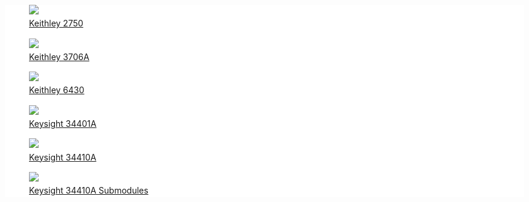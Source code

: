 
<div className="p-4">

<a href="/instruments-database/multimeters/keithley/keithley-2750">
<figure style={{ width: "200px", height: "200px", objectFit: "scale-down", marginRight: "15px" }}>
<img src="https://res.cloudinary.com/dhopxs1y3/image/upload/w_600,q_auto,f_auto/e_bgremoval/v1692395434/Instruments/Multimeters/Keithley-2750/file.jpg" style={{ width: "200px", height: "200px", objectFit: "scale-down", marginRight: "15px" }} />
<figcaption>Keithley 2750</figcaption>
</figure>
</a></div>


<div className="p-4">

<a href="/instruments-database/multimeters/keithley/keithley-3706a">
<figure style={{ width: "200px", height: "200px", objectFit: "scale-down", marginRight: "15px" }}>
<img src="https://res.cloudinary.com/dhopxs1y3/image/upload/w_600,q_auto,f_auto/e_bgremoval/v1692395563/Instruments/Multimeters/Keithley-3706A/file.jpg" style={{ width: "200px", height: "200px", objectFit: "scale-down", marginRight: "15px" }} />
<figcaption>Keithley 3706A</figcaption>
</figure>
</a></div>


<div className="p-4">

<a href="/instruments-database/multimeters/keithley/keithley-6430">
<figure style={{ width: "200px", height: "200px", objectFit: "scale-down", marginRight: "15px" }}>
<img src="https://res.cloudinary.com/dhopxs1y3/image/upload/w_600,q_auto,f_auto/e_bgremoval/v1692639161/Instruments/Multimeters/Keithley-6430/file.jpg" style={{ width: "200px", height: "200px", objectFit: "scale-down", marginRight: "15px" }} />
<figcaption>Keithley 6430</figcaption>
</figure>
</a></div>


<div className="p-4">

<a href="/instruments-database/multimeters/agilent/keysight-34401a">
<figure style={{ width: "200px", height: "200px", objectFit: "scale-down", marginRight: "15px" }}>
<img src="https://res.cloudinary.com/dhopxs1y3/image/upload/w_600,q_auto,f_auto/e_bgremoval/v1692639188/Instruments/Multimeters/Keysight-34401A/file.jpg" style={{ width: "200px", height: "200px", objectFit: "scale-down", marginRight: "15px" }} />
<figcaption>Keysight 34401A</figcaption>
</figure>
</a></div>


<div className="p-4">

<a href="/instruments-database/multimeters/agilent/keysight-34410a">
<figure style={{ width: "200px", height: "200px", objectFit: "scale-down", marginRight: "15px" }}>
<img src="https://res.cloudinary.com/dhopxs1y3/image/upload/w_600,q_auto,f_auto/e_bgremoval/v1692639190/Instruments/Multimeters/Keysight-34410A/file.jpg" style={{ width: "200px", height: "200px", objectFit: "scale-down", marginRight: "15px" }} />
<figcaption>Keysight 34410A</figcaption>
</figure>
</a></div>


<div className="p-4">

<a href="/instruments-database/multimeters/keysight/keysight-34410a-submodules">
<figure style={{ width: "200px", height: "200px", objectFit: "scale-down", marginRight: "15px" }}>
<img src="https://res.cloudinary.com/dhopxs1y3/image/upload/w_600,q_auto,f_auto/e_bgremoval/v1692395578/Instruments/Multimeters/Keysight-34410A-Submodules/file.jpg" style={{ width: "200px", height: "200px", objectFit: "scale-down", marginRight: "15px" }} />
<figcaption>Keysight 34410A Submodules</figcaption>
</figure>
</a></div>
